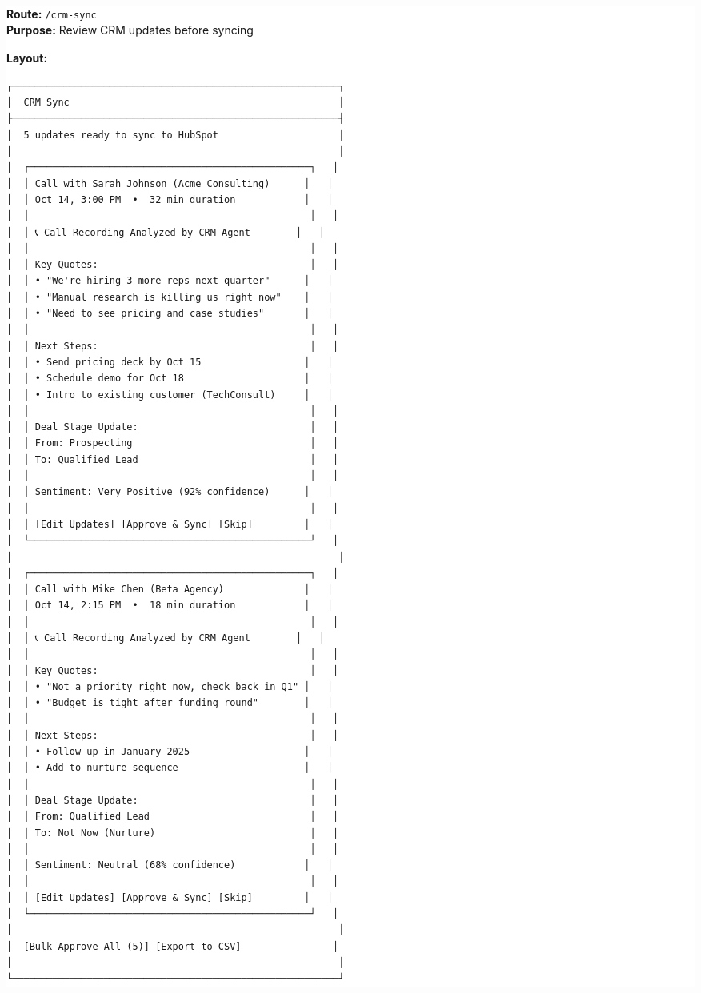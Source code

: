 **Route:** `/crm-sync`  
**Purpose:** Review CRM updates before syncing

**Layout:**

```
┌─────────────────────────────────────────────────────────┐
│  CRM Sync                                               │
├─────────────────────────────────────────────────────────┤
│  5 updates ready to sync to HubSpot                     │
│                                                         │
│  ┌─────────────────────────────────────────────────┐   │
│  │ Call with Sarah Johnson (Acme Consulting)      │   │
│  │ Oct 14, 3:00 PM  •  32 min duration            │   │
│  │                                                 │   │
│  │ 📞 Call Recording Analyzed by CRM Agent        │   │
│  │                                                 │   │
│  │ Key Quotes:                                     │   │
│  │ • "We're hiring 3 more reps next quarter"      │   │
│  │ • "Manual research is killing us right now"    │   │
│  │ • "Need to see pricing and case studies"       │   │
│  │                                                 │   │
│  │ Next Steps:                                     │   │
│  │ • Send pricing deck by Oct 15                  │   │
│  │ • Schedule demo for Oct 18                     │   │
│  │ • Intro to existing customer (TechConsult)     │   │
│  │                                                 │   │
│  │ Deal Stage Update:                              │   │
│  │ From: Prospecting                               │   │
│  │ To: Qualified Lead                              │   │
│  │                                                 │   │
│  │ Sentiment: Very Positive (92% confidence)      │   │
│  │                                                 │   │
│  │ [Edit Updates] [Approve & Sync] [Skip]         │   │
│  └─────────────────────────────────────────────────┘   │
│                                                         │
│  ┌─────────────────────────────────────────────────┐   │
│  │ Call with Mike Chen (Beta Agency)              │   │
│  │ Oct 14, 2:15 PM  •  18 min duration            │   │
│  │                                                 │   │
│  │ 📞 Call Recording Analyzed by CRM Agent        │   │
│  │                                                 │   │
│  │ Key Quotes:                                     │   │
│  │ • "Not a priority right now, check back in Q1" │   │
│  │ • "Budget is tight after funding round"        │   │
│  │                                                 │   │
│  │ Next Steps:                                     │   │
│  │ • Follow up in January 2025                    │   │
│  │ • Add to nurture sequence                      │   │
│  │                                                 │   │
│  │ Deal Stage Update:                              │   │
│  │ From: Qualified Lead                            │   │
│  │ To: Not Now (Nurture)                           │   │
│  │                                                 │   │
│  │ Sentiment: Neutral (68% confidence)            │   │
│  │                                                 │   │
│  │ [Edit Updates] [Approve & Sync] [Skip]         │   │
│  └─────────────────────────────────────────────────┘   │
│                                                         │
│  [Bulk Approve All (5)] [Export to CSV]                │
│                                                         │
└─────────────────────────────────────────────────────────┘
```
